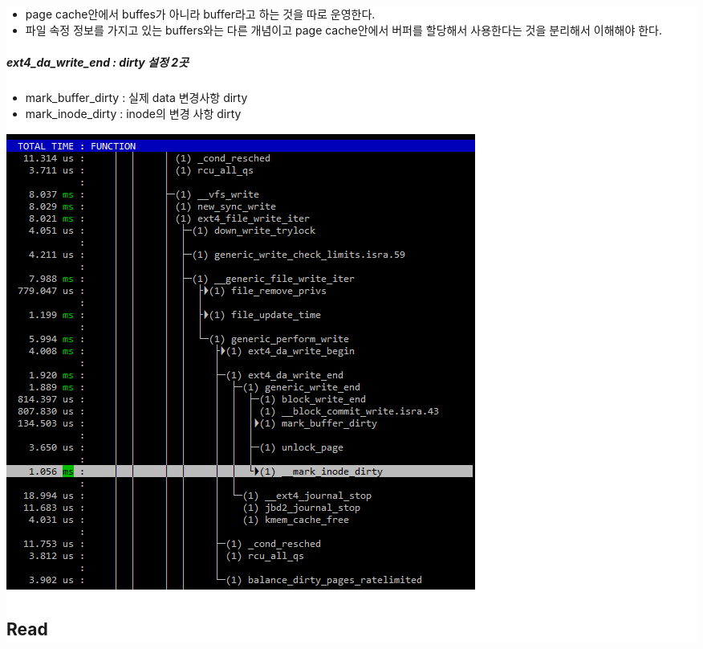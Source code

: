 

* page cache안에서 buffes가 아니라 buffer라고 하는 것을 따로 운영한다. 
* 파일 속정 정보를 가지고 있는 buffers와는 다른 개념이고 page cache안에서 버퍼를 할당해서 사용한다는 것을 분리해서 이해해야 한다. 



##### ext4_da_write_end : dirty  설정 2곳

* mark_buffer_dirty : 실제 data 변경사항 dirty 
* mark_inode_dirty : inode의 변경 사항 dirty

![image-20211208155827322](img\image-20211208155827322.png)



## Read


